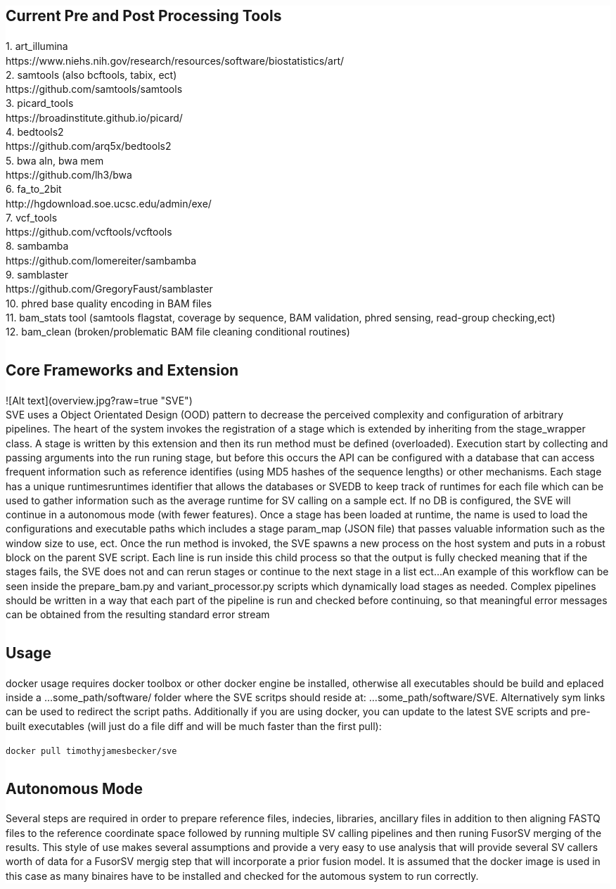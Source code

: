  <h2> Current Pre and Post Processing Tools </h2>
1.  art_illumina<br> https://www.niehs.nih.gov/research/resources/software/biostatistics/art/<br>
2.  samtools (also bcftools, tabix, ect)<br> https://github.com/samtools/samtools<br>
3.  picard_tools<br> https://broadinstitute.github.io/picard/<br>
4.  bedtools2 <br> https://github.com/arq5x/bedtools2<br>
5.  bwa aln, bwa mem<br> https://github.com/lh3/bwa<br>
6.  fa_to_2bit<br>http://hgdownload.soe.ucsc.edu/admin/exe/<br>
7.  vcf_tools<br> https://github.com/vcftools/vcftools<br>
8.  sambamba<br>https://github.com/lomereiter/sambamba<br>
9.  samblaster<br>https://github.com/GregoryFaust/samblaster<br>
10. phred base quality encoding in BAM files<br>
11. bam_stats tool (samtools flagstat, coverage by sequence, BAM validation, phred sensing, read-group checking,ect)<br>
12. bam_clean (broken/problematic BAM file cleaning conditional routines)<br>

 <h2> Core Frameworks and Extension </h2> 
 ![Alt text](overview.jpg?raw=true "SVE") <br>
SVE uses a Object Orientated Design (OOD) pattern to decrease the perceived complexity and configuration of arbitrary pipelines.  The heart of the system invokes the registration of a stage which is extended by inheriting from the stage_wrapper class.  A stage is written by this extension and then its run method must be defined (overloaded).  Execution start by collecting and passing arguments into the run runing stage, but before this occurs the API can be configured with a database that can access frequent information such as reference identifies (using MD5 hashes of the sequence lengths) or other mechanisms.  Each stage has a unique runtimesruntimes identifier that allows the databases or SVEDB to keep track of runtimes for each file which can be used to gather information such as the average runtime for SV calling on a sample ect.  If no DB is configured, the SVE will continue in a autonomous mode (with fewer features).  Once a stage has been loaded at runtime, the name is used to load the configurations and executable paths which includes a stage param_map (JSON file) that passes valuable information such as the window size to use, ect.  Once the run method is invoked, the SVE spawns a new process on the host system and puts in a robust block on the parent SVE script.  Each line is run inside this child process so that the output is fully checked meaning that if the stages fails, the SVE does not and can rerun stages or continue to the next stage in a list ect...An example of this workflow can be seen inside the prepare_bam.py and variant_processor.py scripts which dynamically load stages as needed. Complex pipelines should be written in a way that each part of the pipeline is run and checked before continuing, so that meaningful error messages can be obtained from the resulting standard error stream<br>
 <h2> Usage </h2>
docker usage requires docker toolbox or other docker engine be installed, otherwise all executables should be build and eplaced inside a ...some_path/software/ folder where the SVE scritps should reside at: ...some_path/software/SVE.  Alternatively sym links can be used to redirect the script paths.  Additionally if you are using docker, you can update to the latest SVE scripts and pre-built executables (will just do a file diff and will be much faster than the first pull):

```bash
docker pull timothyjamesbecker/sve
```

 <h2> Autonomous Mode </h2> 
Several steps are required in order to prepare reference files, indecies, libraries, ancillary files in addition to then aligning FASTQ files to the reference coordinate space followed by running multiple SV calling pipelines and then runing FusorSV merging of the results.  This style of use makes several assumptions and provide a very easy to use analysis that will provide several SV callers worth of data for a FusorSV mergig step that will incorporate a prior fusion model. It is assumed that the docker image is used in this case as many binaires have to be installed and checked for the automous system to run correctly.
